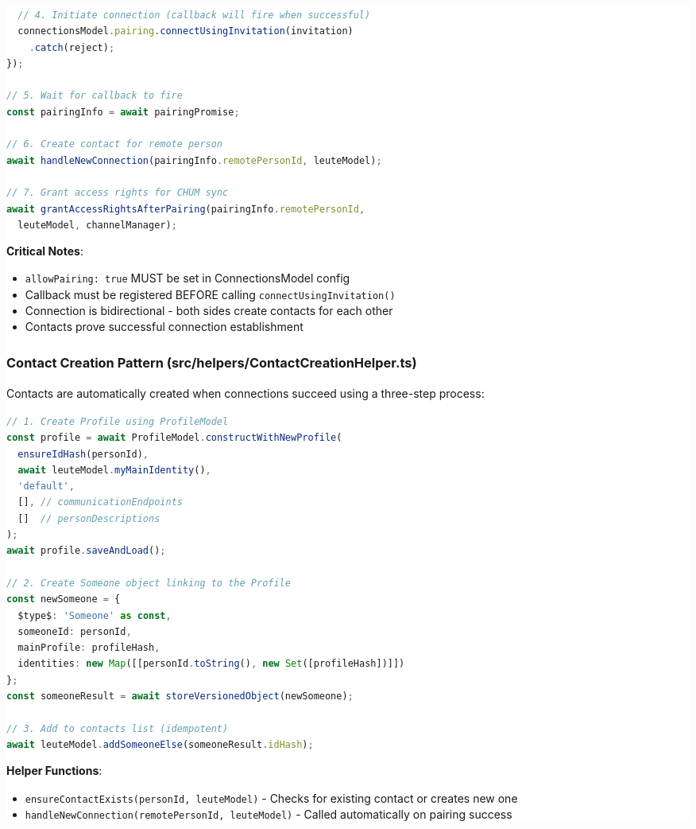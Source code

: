 ```typescript
  // 4. Initiate connection (callback will fire when successful)
  connectionsModel.pairing.connectUsingInvitation(invitation)
    .catch(reject);
});

// 5. Wait for callback to fire
const pairingInfo = await pairingPromise;

// 6. Create contact for remote person
await handleNewConnection(pairingInfo.remotePersonId, leuteModel);

// 7. Grant access rights for CHUM sync
await grantAccessRightsAfterPairing(pairingInfo.remotePersonId,
  leuteModel, channelManager);
```

**Critical Notes**:
- `allowPairing: true` MUST be set in ConnectionsModel config
- Callback must be registered BEFORE calling `connectUsingInvitation()`
- Connection is bidirectional - both sides create contacts for each other
- Contacts prove successful connection establishment

### Contact Creation Pattern (src/helpers/ContactCreationHelper.ts)

Contacts are automatically created when connections succeed using a three-step process:

```typescript
// 1. Create Profile using ProfileModel
const profile = await ProfileModel.constructWithNewProfile(
  ensureIdHash(personId),
  await leuteModel.myMainIdentity(),
  'default',
  [], // communicationEndpoints
  []  // personDescriptions
);
await profile.saveAndLoad();

// 2. Create Someone object linking to the Profile
const newSomeone = {
  $type$: 'Someone' as const,
  someoneId: personId,
  mainProfile: profileHash,
  identities: new Map([[personId.toString(), new Set([profileHash])]])
};
const someoneResult = await storeVersionedObject(newSomeone);

// 3. Add to contacts list (idempotent)
await leuteModel.addSomeoneElse(someoneResult.idHash);
```

**Helper Functions**:
- `ensureContactExists(personId, leuteModel)` - Checks for existing contact or creates new one
- `handleNewConnection(remotePersonId, leuteModel)` - Called automatically on pairing success
